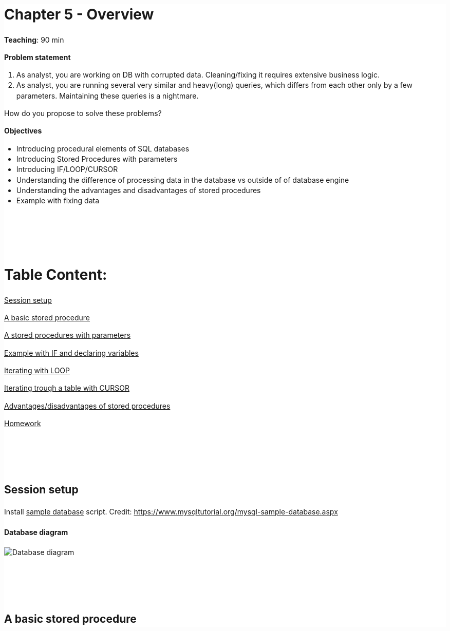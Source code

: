# Chapter 5 - Overview

**Teaching**: 90 min

**Problem statement**
1. As analyst, you are working on DB with corrupted data. Cleaning/fixing it requires extensive business logic. 
2. As analyst, you are running several very similar and heavy(long) queries, which differs from each other only by a few parameters. Maintaining these queries is a nightmare.

How do you propose to solve these problems?

**Objectives**
* Introducing procedural elements of SQL databases
* Introducing Stored Procedures with parameters
* Introducing IF/LOOP/CURSOR
* Understanding the difference of processing data in the database vs outside of of database engine
* Understanding the advantages and disadvantages of stored procedures
* Example with fixing data




<br/><br/><br/>

# Table Content:
[Session setup](#setup)

[A basic stored procedure](#basic)

[A stored procedures with parameters](#parameter)

[Example with IF and declaring variables](#if)

[Iterating with LOOP](#loops)

[Iterating trough a table with CURSOR](#cursor)

[Advantages/disadvantages of stored procedures](#advantages)

[Homework](#homework)  


<br/><br/><br/>
<a name="setup"/>
## Session setup

Install [sample database](/SQL5/sampledatabase_create.sql?raw=true) script. Credit: https://www.mysqltutorial.org/mysql-sample-database.aspx

#### Database diagram
![Database diagram](/SQL5/sampledatabase_diagram.png)

<br/><br/><br/>
<a name="basic"/>
## A basic stored procedure
